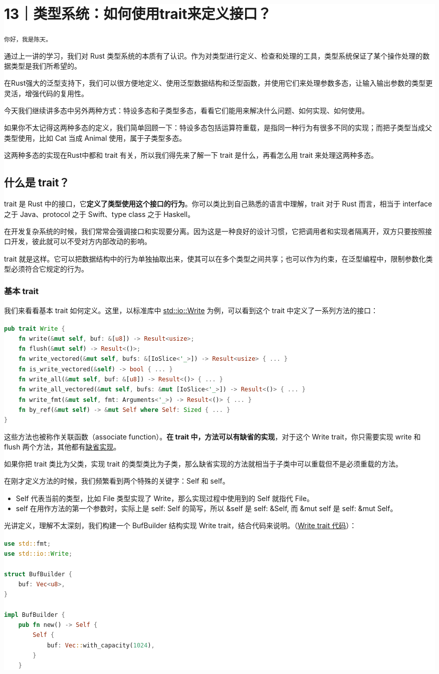 # 13｜类型系统：如何使用trait来定义接口？

    你好，我是陈天。

通过上一讲的学习，我们对 Rust 类型系统的本质有了认识。作为对类型进行定义、检查和处理的工具，类型系统保证了某个操作处理的数据类型是我们所希望的。

在Rust强大的泛型支持下，我们可以很方便地定义、使用泛型数据结构和泛型函数，并使用它们来处理参数多态，让输入输出参数的类型更灵活，增强代码的复用性。

今天我们继续讲多态中另外两种方式：特设多态和子类型多态，看看它们能用来解决什么问题、如何实现、如何使用。

如果你不太记得这两种多态的定义，我们简单回顾一下：特设多态包括运算符重载，是指同一种行为有很多不同的实现；而把子类型当成父类型使用，比如 Cat 当成 Animal 使用，属于子类型多态。

这两种多态的实现在Rust中都和 trait 有关，所以我们得先来了解一下 trait 是什么，再看怎么用 trait 来处理这两种多态。

## 什么是 trait？

trait 是 Rust 中的接口，它**定义了类型使用这个接口的行为**。你可以类比到自己熟悉的语言中理解，trait 对于 Rust 而言，相当于 interface 之于 Java、protocol 之于 Swift、type class 之于 Haskell。

在开发复杂系统的时候，我们常常会强调接口和实现要分离。因为这是一种良好的设计习惯，它把调用者和实现者隔离开，双方只要按照接口开发，彼此就可以不受对方内部改动的影响。

trait 就是这样。它可以把数据结构中的行为单独抽取出来，使其可以在多个类型之间共享；也可以作为约束，在泛型编程中，限制参数化类型必须符合它规定的行为。

### 基本 trait

我们来看看基本 trait 如何定义。这里，以标准库中 [std::io::Write](https://doc.rust-lang.org/std/io/trait.Write.html) 为例，可以看到这个 trait 中定义了一系列方法的接口：

```rust
pub trait Write {
    fn write(&mut self, buf: &[u8]) -> Result<usize>;
    fn flush(&mut self) -> Result<()>;
    fn write_vectored(&mut self, bufs: &[IoSlice<'_>]) -> Result<usize> { ... }
    fn is_write_vectored(&self) -> bool { ... }
    fn write_all(&mut self, buf: &[u8]) -> Result<()> { ... }
    fn write_all_vectored(&mut self, bufs: &mut [IoSlice<'_>]) -> Result<()> { ... }
    fn write_fmt(&mut self, fmt: Arguments<'_>) -> Result<()> { ... }
    fn by_ref(&mut self) -> &mut Self where Self: Sized { ... }
}

```

这些方法也被称作关联函数（associate function）。**在 trait 中，方法可以有缺省的实现**，对于这个 Write trait，你只需要实现 write 和 flush 两个方法，其他都有[缺省实现](https://doc.rust-lang.org/src/std/io/mod.rs.html#1310-1629)。

如果你把 trait 类比为父类，实现 trait 的类型类比为子类，那么缺省实现的方法就相当于子类中可以重载但不是必须重载的方法。

在刚才定义方法的时候，我们频繁看到两个特殊的关键字：Self 和 self。

*   Self 代表当前的类型，比如 File 类型实现了 Write，那么实现过程中使用到的 Self 就指代 File。
*   self 在用作方法的第一个参数时，实际上是 self: Self 的简写，所以 &self 是 self: &Self, 而 &mut self 是 self: &mut Self。

光讲定义，理解不太深刻，我们构建一个 BufBuilder 结构实现 Write trait，结合代码来说明。（[Write trait 代码](https://play.rust-lang.org/?version=stable&mode=debug&edition=2018&gist=0a852b9832e4edd4f9760ca5355eb9f2)）：

```rust
use std::fmt;
use std::io::Write;

struct BufBuilder {
    buf: Vec<u8>,
}

impl BufBuilder {
    pub fn new() -> Self {
        Self {
            buf: Vec::with_capacity(1024),
        }
    }
```